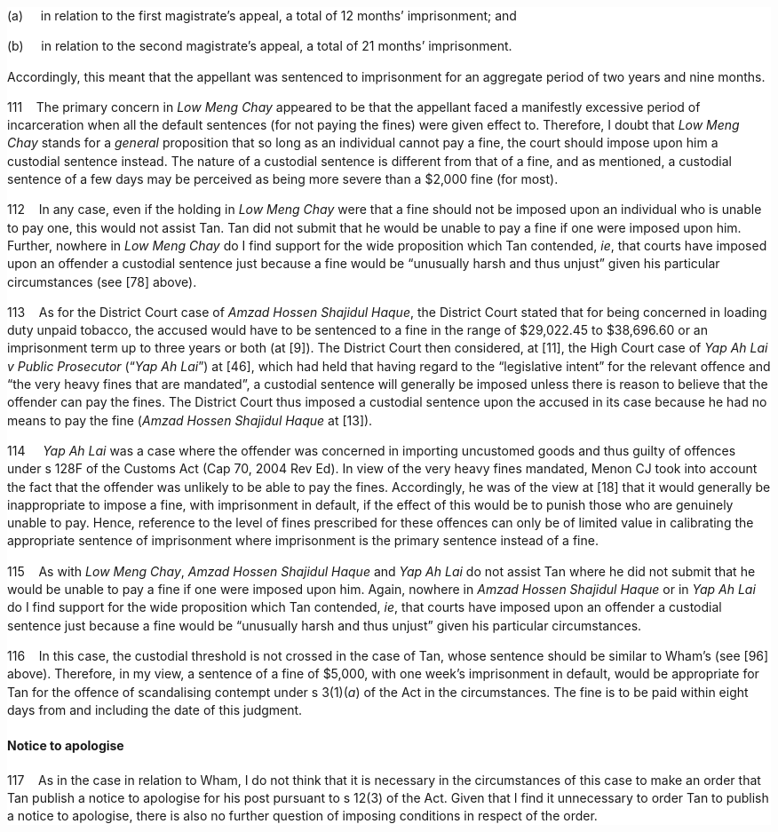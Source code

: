 (a)     in relation to the first magistrate’s appeal, a total of 12 months’ imprisonment; and

(b)     in relation to the second magistrate’s appeal, a total of 21 months’ imprisonment.

Accordingly, this meant that the appellant was sentenced to imprisonment for an aggregate period of two years and nine months.

111    The primary concern in _Low Meng Chay_ appeared to be that the appellant faced a manifestly excessive period of incarceration when all the default sentences (for not paying the fines) were given effect to. Therefore, I doubt that _Low Meng Chay_ stands for a _general_ proposition that so long as an individual cannot pay a fine, the court should impose upon him a custodial sentence instead. The nature of a custodial sentence is different from that of a fine, and as mentioned, a custodial sentence of a few days may be perceived as being more severe than a $2,000 fine (for most).

112    In any case, even if the holding in _Low Meng Chay_ were that a fine should not be imposed upon an individual who is unable to pay one, this would not assist Tan. Tan did not submit that he would be unable to pay a fine if one were imposed upon him. Further, nowhere in _Low Meng Chay_ do I find support for the wide proposition which Tan contended, _ie_, that courts have imposed upon an offender a custodial sentence just because a fine would be “unusually harsh and thus unjust” given his particular circumstances (see \[78\] above).

113    As for the District Court case of _Amzad Hossen Shajidul Haque_, the District Court stated that for being concerned in loading duty unpaid tobacco, the accused would have to be sentenced to a fine in the range of $29,022.45 to $38,696.60 or an imprisonment term up to three years or both (at \[9\]). The District Court then considered, at \[11\], the High Court case of _Yap Ah Lai v Public Prosecutor_ (“_Yap Ah Lai_”) at \[46\], which had held that having regard to the “legislative intent” for the relevant offence and “the very heavy fines that are mandated”, a custodial sentence will generally be imposed unless there is reason to believe that the offender can pay the fines. The District Court thus imposed a custodial sentence upon the accused in its case because he had no means to pay the fine (_Amzad Hossen Shajidul Haque_ at \[13\]).

114     _Yap Ah Lai_ was a case where the offender was concerned in importing uncustomed goods and thus guilty of offences under s 128F of the Customs Act (Cap 70, 2004 Rev Ed). In view of the very heavy fines mandated, Menon CJ took into account the fact that the offender was unlikely to be able to pay the fines. Accordingly, he was of the view at \[18\] that it would generally be inappropriate to impose a fine, with imprisonment in default, if the effect of this would be to punish those who are genuinely unable to pay. Hence, reference to the level of fines prescribed for these offences can only be of limited value in calibrating the appropriate sentence of imprisonment where imprisonment is the primary sentence instead of a fine.

115    As with _Low Meng Chay_, _Amzad Hossen Shajidul Haque_ and _Yap Ah Lai_ do not assist Tan where he did not submit that he would be unable to pay a fine if one were imposed upon him. Again, nowhere in _Amzad Hossen Shajidul Haque_ or in _Yap Ah Lai_ do I find support for the wide proposition which Tan contended, _ie_, that courts have imposed upon an offender a custodial sentence just because a fine would be “unusually harsh and thus unjust” given his particular circumstances.

116    In this case, the custodial threshold is not crossed in the case of Tan, whose sentence should be similar to Wham’s (see \[96\] above). Therefore, in my view, a sentence of a fine of $5,000, with one week’s imprisonment in default, would be appropriate for Tan for the offence of scandalising contempt under s 3(1)(_a_) of the Act in the circumstances. The fine is to be paid within eight days from and including the date of this judgment.

#### Notice to apologise

117    As in the case in relation to Wham, I do not think that it is necessary in the circumstances of this case to make an order that Tan publish a notice to apologise for his post pursuant to s 12(3) of the Act. Given that I find it unnecessary to order Tan to publish a notice to apologise, there is also no further question of imposing conditions in respect of the order.
